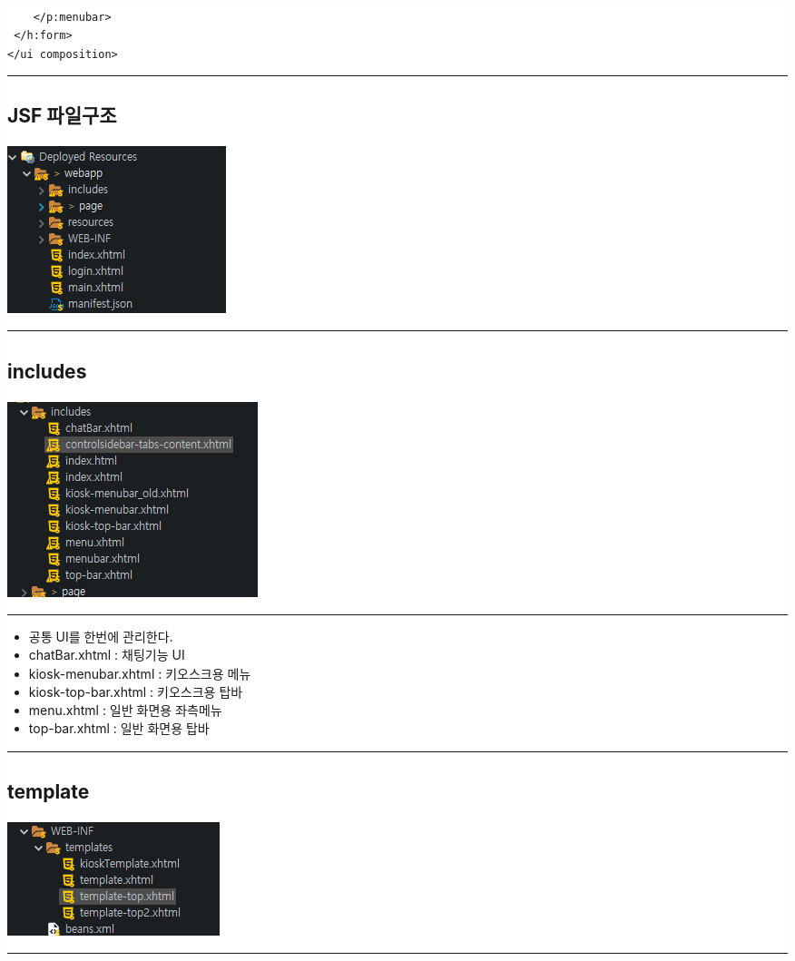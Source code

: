 ````
    </p:menubar>
 </h:form>
</ui composition>
````
---
## JSF 파일구조
![bg vertical width:900px height:400px](img/pages.png)

---
## includes
![bg vertical width:900px height:400px](img/includes.png)

---
- 공통 UI를 한번에 관리한다.
- chatBar.xhtml : 채팅기능 UI 
- kiosk-menubar.xhtml : 키오스크용 메뉴
- kiosk-top-bar.xhtml : 키오스크용 탑바
- menu.xhtml : 일반 화면용 좌측메뉴
- top-bar.xhtml : 일반 화면용 탑바
---
## template
![bg vertical width:900px height:400px](img/template.png)

---